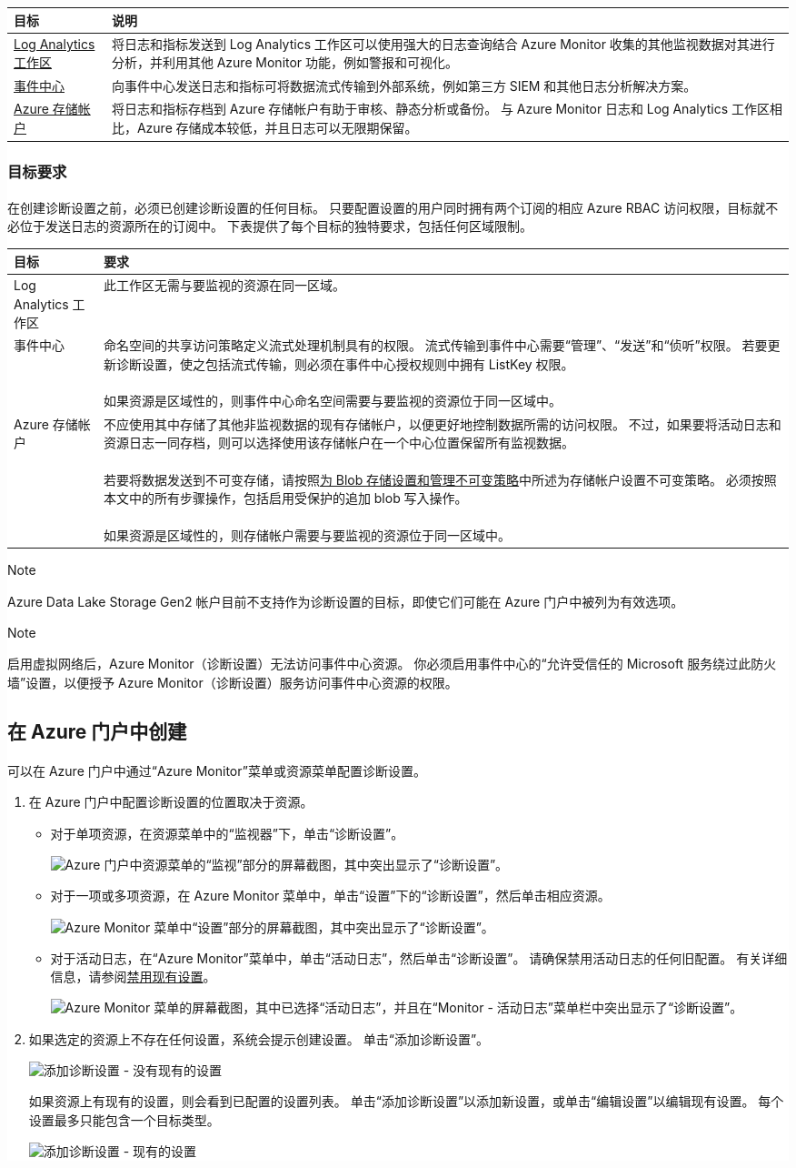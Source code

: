 | 目标 | 说明 |
|:---|:---|
| [Log Analytics 工作区](design-logs-deployment.md) | 将日志和指标发送到 Log Analytics 工作区可以使用强大的日志查询结合 Azure Monitor 收集的其他监视数据对其进行分析，并利用其他 Azure Monitor 功能，例如警报和可视化。 |
| [事件中心](../../event-hubs/index.yml) | 向事件中心发送日志和指标可将数据流式传输到外部系统，例如第三方 SIEM 和其他日志分析解决方案。  |
| [Azure 存储帐户](../../storage/blobs/index.yml) | 将日志和指标存档到 Azure 存储帐户有助于审核、静态分析或备份。 与 Azure Monitor 日志和 Log Analytics 工作区相比，Azure 存储成本较低，并且日志可以无限期保留。  |


### <a name="destination-requirements"></a>目标要求

在创建诊断设置之前，必须已创建诊断设置的任何目标。 只要配置设置的用户同时拥有两个订阅的相应 Azure RBAC 访问权限，目标就不必位于发送日志的资源所在的订阅中。 下表提供了每个目标的独特要求，包括任何区域限制。

| 目标 | 要求 |
|:---|:---|
| Log Analytics 工作区 | 此工作区无需与要监视的资源在同一区域。|
| 事件中心 | 命名空间的共享访问策略定义流式处理机制具有的权限。 流式传输到事件中心需要“管理”、“发送”和“侦听”权限。 若要更新诊断设置，使之包括流式传输，则必须在事件中心授权规则中拥有 ListKey 权限。<br><br>如果资源是区域性的，则事件中心命名空间需要与要监视的资源位于同一区域中。 |
| Azure 存储帐户 | 不应使用其中存储了其他非监视数据的现有存储帐户，以便更好地控制数据所需的访问权限。 不过，如果要将活动日志和资源日志一同存档，则可以选择使用该存储帐户在一个中心位置保留所有监视数据。<br><br>若要将数据发送到不可变存储，请按照[为 Blob 存储设置和管理不可变策略](../../storage/blobs/storage-blob-immutability-policies-manage.md)中所述为存储帐户设置不可变策略。 必须按照本文中的所有步骤操作，包括启用受保护的追加 blob 写入操作。<br><br>如果资源是区域性的，则存储帐户需要与要监视的资源位于同一区域中。 |

> [!NOTE]
> Azure Data Lake Storage Gen2 帐户目前不支持作为诊断设置的目标，即使它们可能在 Azure 门户中被列为有效选项。

> [!NOTE]
> 启用虚拟网络后，Azure Monitor（诊断设置）无法访问事件中心资源。 你必须启用事件中心的“允许受信任的 Microsoft 服务绕过此防火墙”设置，以便授予 Azure Monitor（诊断设置）服务访问事件中心资源的权限。 


## <a name="create-in-azure-portal"></a>在 Azure 门户中创建

可以在 Azure 门户中通过“Azure Monitor”菜单或资源菜单配置诊断设置。

1. 在 Azure 门户中配置诊断设置的位置取决于资源。

   - 对于单项资源，在资源菜单中的“监视器”下，单击“诊断设置”。 

        ![Azure 门户中资源菜单的“监视”部分的屏幕截图，其中突出显示了“诊断设置”。](./media/diagnostic-settings/menu-resource.png)

   - 对于一项或多项资源，在 Azure Monitor 菜单中，单击“设置”下的“诊断设置”，然后单击相应资源。 

        ![Azure Monitor 菜单中“设置”部分的屏幕截图，其中突出显示了“诊断设置”。](./media/diagnostic-settings/menu-monitor.png)

   - 对于活动日志，在“Azure Monitor”菜单中，单击“活动日志”，然后单击“诊断设置”。   请确保禁用活动日志的任何旧配置。 有关详细信息，请参阅[禁用现有设置](./activity-log.md#legacy-collection-methods)。

        ![Azure Monitor 菜单的屏幕截图，其中已选择“活动日志”，并且在“Monitor - 活动日志”菜单栏中突出显示了“诊断设置”。](./media/diagnostic-settings/menu-activity-log.png)

2. 如果选定的资源上不存在任何设置，系统会提示创建设置。 单击“添加诊断设置”。

   ![添加诊断设置 - 没有现有的设置](./media/diagnostic-settings/add-setting.png)

   如果资源上有现有的设置，则会看到已配置的设置列表。 单击“添加诊断设置”以添加新设置，或单击“编辑设置”以编辑现有设置。  每个设置最多只能包含一个目标类型。

   ![添加诊断设置 - 现有的设置](./media/diagnostic-settings/edit-setting.png)
